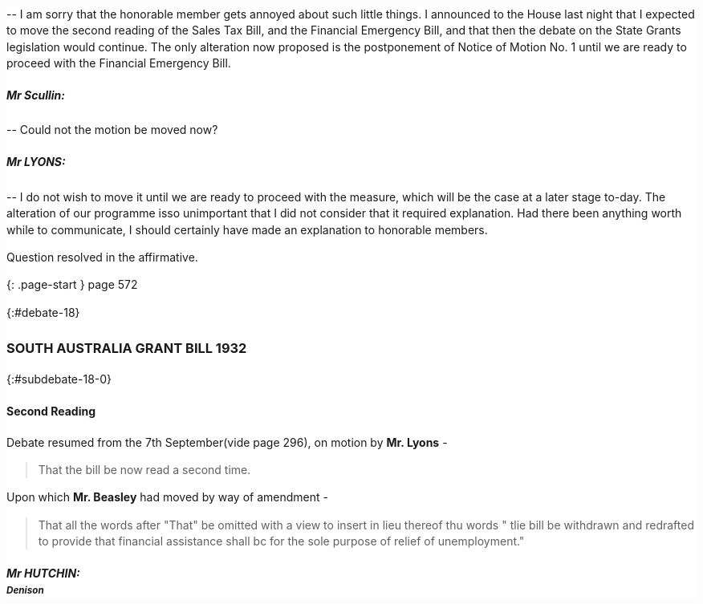 -- I am sorry that the honorable member gets annoyed about such little things. I announced to the House last night that I expected to move the second reading of the Sales Tax Bill, and the Financial Emergency Bill, and that then the debate on the State Grants legislation would continue. The only alteration now proposed is the postponement of Notice of Motion No. 1 until we are ready to proceed with the Financial Emergency Bill. 

##### Mr Scullin:

--  Could not the motion be moved now? 

##### Mr LYONS:

-- I do not wish to move it until we are ready to proceed with the measure, which will be the case at a later stage to-day. The alteration of our programme isso unimportant that I did not consider that it required explanation. Had there been anything worth while to communicate, I should certainly have made an explanation to honorable members. 

Question resolved in the affirmative. 

{: .page-start }
page 572

{:#debate-18}
### SOUTH AUSTRALIA GRANT BILL 1932

{:#subdebate-18-0}
#### Second Reading

Debate resumed from the 7th September(vide page 296), on motion by  **Mr. Lyons**  - 

  >That the bill be now read a second time. 

Upon which  **Mr. Beasley**  had moved by way of amendment - 

  >That all the words after "That" be omitted with a view to insert in lieu thereof thu words " tlie bill be withdrawn and redrafted to provide that financial assistance shall bc for the sole purpose of relief of unemployment." 

##### Mr HUTCHIN:<br><small class="text-muted">Denison</small>
